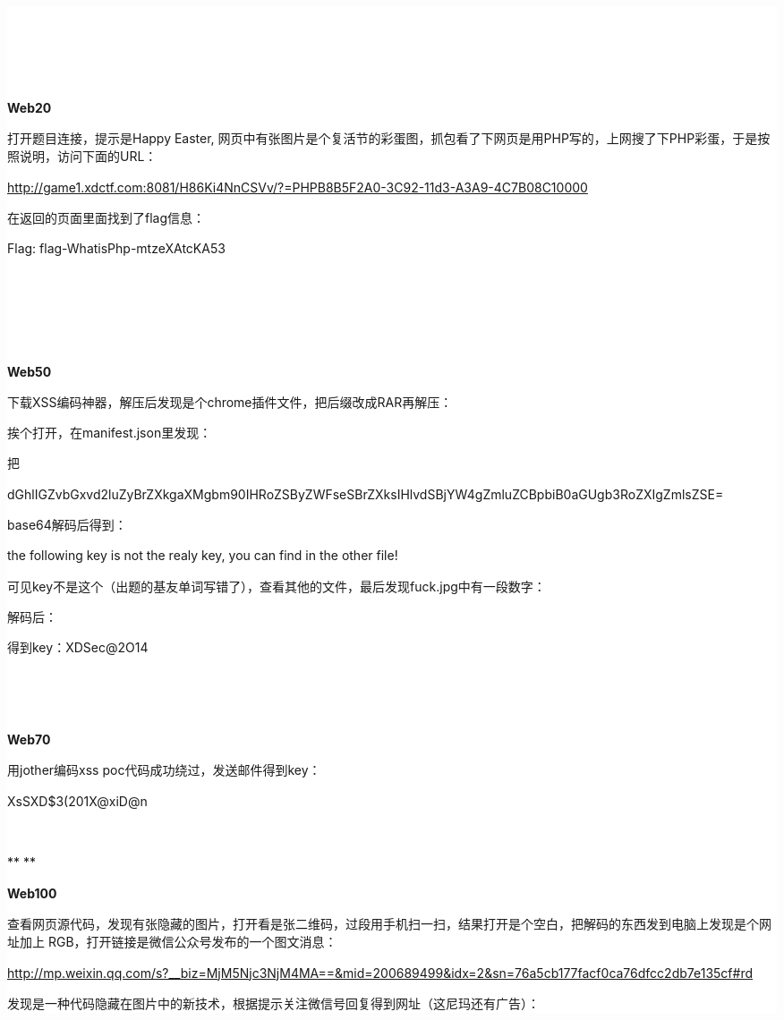 &nbsp;

&nbsp;

&nbsp;

**Web20**

打开题目连接，提示是Happy Easter, 网页中有张图片是个复活节的彩蛋图，抓包看了下网页是用PHP写的，上网搜了下PHP彩蛋，于是按照说明，访问下面的URL：

<http://game1.xdctf.com:8081/H86Ki4NnCSVv/?=PHPB8B5F2A0-3C92-11d3-A3A9-4C7B08C10000>

在返回的页面里面找到了flag信息：

Flag: flag-WhatisPhp-mtzeXAtcKA53

&nbsp;

&nbsp;

&nbsp;

**Web50**

下载XSS编码神器，解压后发现是个chrome插件文件，把后缀改成RAR再解压：

挨个打开，在manifest.json里发现：

把

dGhlIGZvbGxvd2luZyBrZXkgaXMgbm90IHRoZSByZWFseSBrZXksIHlvdSBjYW4gZmluZCBpbiB0aGUgb3RoZXIgZmlsZSE=

base64解码后得到：

the following key is not the realy key, you can find in the other file!

可见key不是这个（出题的基友单词写错了），查看其他的文件，最后发现fuck.jpg中有一段数字：

解码后：

得到key：XDSec@2O14

&nbsp;

&nbsp;

**Web70**

用jother编码xss poc代码成功绕过，发送邮件得到key：

XsSXD$3(201X@xiD@n

&nbsp;

** **

**Web100**

查看网页源代码，发现有张隐藏的图片，打开看是张二维码，过段用手机扫一扫，结果打开是个空白，把解码的东西发到电脑上发现是个网址加上 RGB，打开链接是微信公众号发布的一个图文消息：

<http://mp.weixin.qq.com/s?__biz=MjM5Njc3NjM4MA==&mid=200689499&idx=2&sn=76a5cb177facf0ca76dfcc2db7e135cf#rd>

发现是一种代码隐藏在图片中的新技术，根据提示关注微信号回复得到网址（这尼玛还有广告）：
